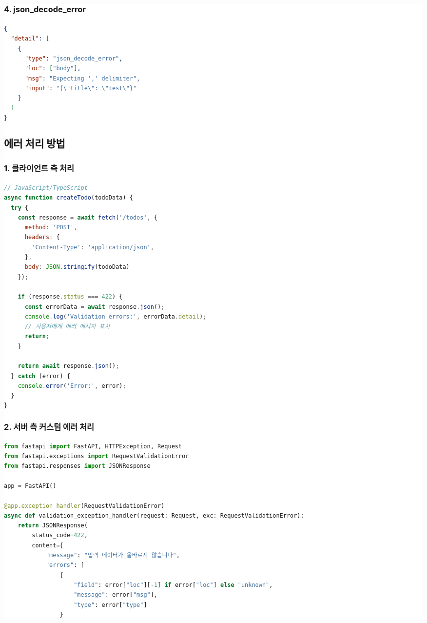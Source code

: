 ### 4. json_decode_error
```json
{
  "detail": [
    {
      "type": "json_decode_error",
      "loc": ["body"],
      "msg": "Expecting ',' delimiter",
      "input": "{\"title\": \"test\"}"
    }
  ]
}
```

## 에러 처리 방법

### 1. 클라이언트 측 처리
```javascript
// JavaScript/TypeScript
async function createTodo(todoData) {
  try {
    const response = await fetch('/todos', {
      method: 'POST',
      headers: {
        'Content-Type': 'application/json',
      },
      body: JSON.stringify(todoData)
    });
    
    if (response.status === 422) {
      const errorData = await response.json();
      console.log('Validation errors:', errorData.detail);
      // 사용자에게 에러 메시지 표시
      return;
    }
    
    return await response.json();
  } catch (error) {
    console.error('Error:', error);
  }
}
```

### 2. 서버 측 커스텀 에러 처리
```python
from fastapi import FastAPI, HTTPException, Request
from fastapi.exceptions import RequestValidationError
from fastapi.responses import JSONResponse

app = FastAPI()

@app.exception_handler(RequestValidationError)
async def validation_exception_handler(request: Request, exc: RequestValidationError):
    return JSONResponse(
        status_code=422,
        content={
            "message": "입력 데이터가 올바르지 않습니다",
            "errors": [
                {
                    "field": error["loc"][-1] if error["loc"] else "unknown",
                    "message": error["msg"],
                    "type": error["type"]
                }
```
